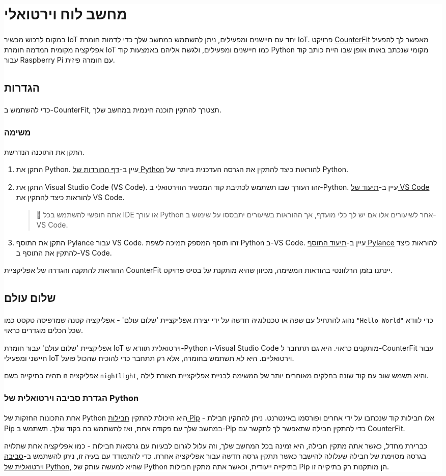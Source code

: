 
# מחשב לוח וירטואלי

במקום לרכוש מכשיר IoT יחד עם חיישנים ומפעילים, ניתן להשתמש במחשב שלך כדי לדמות חומרת IoT. פרויקט [CounterFit](https://github.com/CounterFit-IoT/CounterFit) מאפשר לך להפעיל אפליקציה מקומית המדמה חומרת IoT כמו חיישנים ומפעילים, ולגשת אליהם באמצעות קוד Python מקומי שנכתב באותו אופן שבו היית כותב קוד עבור Raspberry Pi עם חומרה פיזית.

## הגדרות

כדי להשתמש ב-CounterFit, תצטרך להתקין תוכנה חינמית במחשב שלך.

### משימה

התקן את התוכנה הנדרשת.

1. התקן את Python. עיין ב-[דף ההורדות של Python](https://www.python.org/downloads/) להוראות כיצד להתקין את הגרסה העדכנית ביותר של Python.

1. התקן את Visual Studio Code (VS Code). זהו העורך שבו תשתמש לכתיבת קוד המכשיר הווירטואלי ב-Python. עיין ב-[תיעוד של VS Code](https://code.visualstudio.com?WT.mc_id=academic-17441-jabenn) להוראות כיצד להתקין את VS Code.

    > 💁 אתה חופשי להשתמש בכל IDE או עורך Python אחר לשיעורים אלו אם יש לך כלי מועדף, אך ההוראות בשיעורים יתבססו על שימוש ב-VS Code.

1. התקן את התוסף Pylance עבור VS Code. זהו תוסף המספק תמיכה לשפת Python ב-VS Code. עיין ב-[תיעוד התוסף Pylance](https://marketplace.visualstudio.com/items?WT.mc_id=academic-17441-jabenn&itemName=ms-python.vscode-pylance) להוראות כיצד להתקין את התוסף ב-VS Code.

ההוראות להתקנה והגדרה של אפליקציית CounterFit יינתנו בזמן הרלוונטי בהוראות המשימה, מכיוון שהיא מותקנת על בסיס פרויקט.

## שלום עולם

נהוג להתחיל עם שפה או טכנולוגיה חדשה על ידי יצירת אפליקציית 'שלום עולם' - אפליקציה קטנה שמדפיסה טקסט כמו `"Hello World"` כדי לוודא שכל הכלים מוגדרים כראוי.

אפליקציית 'שלום עולם' עבור חומרת IoT וירטואלית תוודא ש-Python ו-Visual Studio Code מותקנים כראוי. היא גם תתחבר ל-CounterFit עבור חיישני ומפעילי IoT וירטואליים. היא לא תשתמש בחומרה, אלא רק תתחבר כדי להוכיח שהכול פועל.

אפליקציה זו תהיה בתיקייה בשם `nightlight`, והיא תשמש שוב עם קוד שונה בחלקים מאוחרים יותר של המשימה לבניית אפליקציית תאורת לילה.

### הגדרת סביבה וירטואלית של Python

אחת התכונות החזקות של Python היא היכולת להתקין [חבילות Pip](https://pypi.org) - אלו חבילות קוד שנכתבו על ידי אחרים ופורסמו באינטרנט. ניתן להתקין חבילת Pip במחשב שלך עם פקודה אחת, ואז להשתמש בה בקוד שלך. תשתמש ב-Pip כדי להתקין חבילה שתאפשר לך לתקשר עם CounterFit.

כברירת מחדל, כאשר אתה מתקין חבילה, היא זמינה בכל המחשב שלך, וזה עלול לגרום לבעיות עם גרסאות חבילות - כמו אפליקציה אחת שתלויה בגרסה מסוימת של חבילה שעלולה להישבר כאשר תתקין גרסה חדשה עבור אפליקציה אחרת. כדי להתמודד עם בעיה זו, ניתן להשתמש ב-[סביבה וירטואלית של Python](https://docs.python.org/3/library/venv.html), שהיא למעשה עותק של Python בתיקייה ייעודית, וכאשר אתה מתקין חבילות Pip הן מותקנות רק בתיקייה זו.

